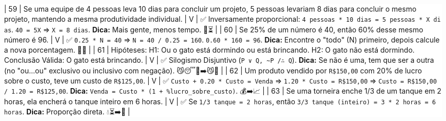 | 59  | Se uma equipe de 4 pessoas leva 10 dias para concluir um projeto, 5 pessoas levariam 8 dias para concluir o mesmo projeto, mantendo a mesma produtividade individual.                                                                                          | V        | ✅ Inversamente proporcional: `4 pessoas * 10 dias = 5 pessoas * X dias`. `40 = 5X` => `X = 8 dias`. **Dica:** Mais gente, menos tempo. 👥⏳                                                                                                                                                                                                                                                                                                                                                                                                                                                                                                                                                                                                                                                                                                                                                                                                 |
| 60  | Se 25% de um número é 40, então 60% desse mesmo número é 96.                                                                                                                                                                                                   | V        | ✅ `0.25 * N = 40` => `N = 40 / 0.25 = 160`. `0.60 * 160 = 96`. **Dica:** Encontre o "todo" (N) primeiro, depois calcule a nova porcentagem. 🎯🔢                                                                                                                                                                                                                                                                                                                                                                                                                                                                                                                                                                                                                                                                                                                                                                                            |
| 61  | Hipóteses: H1: Ou o gato está dormindo ou está brincando. H2: O gato não está dormindo. Conclusão Válida: O gato está brincando.                                                                                                                               | V        | ✅ Silogismo Disjuntivo (`P ∨ Q, ~P /∴ Q`). **Dica:** Se não é uma, tem que ser a outra (no "ou...ou" exclusivo ou inclusivo com negação). 😼😴🚫➡️😼🎉                                                                                                                                                                                                                                                                                                                                                                                                                                                                                                                                                                                                                                                                                                                                                                                      |
| 62  | Um produto vendido por `R$150,00` com 20% de lucro sobre o custo, teve um custo de `R$125,00`.                                                                                                                                                                 | V        | ✅ `Custo + 0.20 * Custo = Venda` => `1.20 * Custo = R$150,00` => `Custo = R$150,00 / 1.20 = R$125,00`. **Dica:** `Venda = Custo * (1 + %lucro_sobre_custo)`. 💰➡️📈                                                                                                                                                                                                                                                                                                                                                                                                                                                                                                                                                                                                                                                                                                                                                                         |
| 63  | Se uma torneira enche 1/3 de um tanque em 2 horas, ela encherá o tanque inteiro em 6 horas.                                                                                                                                                                    | V        | ✅ Se `1/3 tanque = 2 horas`, então `3/3 tanque (inteiro) = 3 * 2 horas = 6 horas`. **Dica:** Proporção direta. 💧⏳➡️🌊                                                                                                                                                                                                                                                                                                                                                                                                                                                                                                                                                                                                                                                                                                                                                                                                                     |